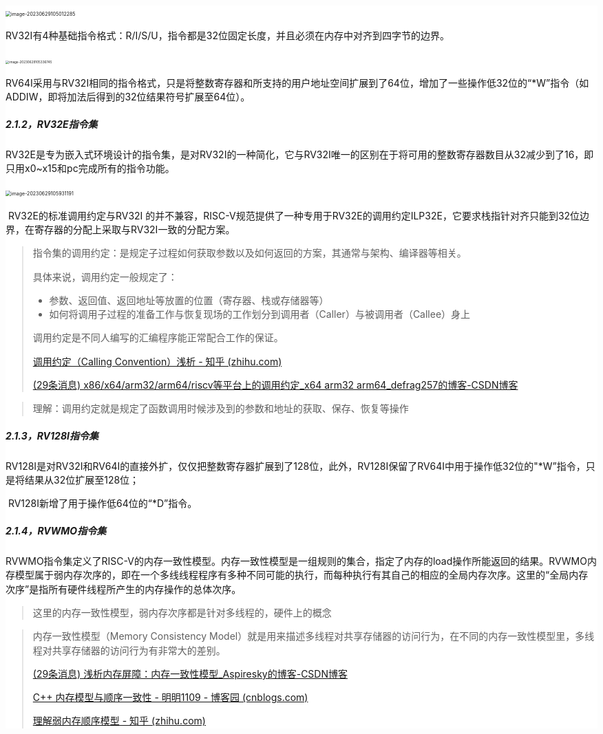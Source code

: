 <img src="C:\Users\张云鑫\AppData\Roaming\Typora\typora-user-images\image-20230629105012285.png" alt="image-20230629105012285" style="zoom: 50%;" />

​		RV32I有4种基础指令格式：R/I/S/U，指令都是32位固定长度，并且必须在内存中对齐到四字节的边界。

<img src="C:\Users\张云鑫\AppData\Roaming\Typora\typora-user-images\image-20230629105336745.png" alt="image-20230629105336745" style="zoom: 33%;" />

​		RV64I采用与RV32I相同的指令格式，只是将整数寄存器和所支持的用户地址空间扩展到了64位，增加了一些操作低32位的“*W”指令（如ADDIW，即将加法后得到的32位结果符号扩展至64位）。

##### 2.1.2，RV32E指令集

​		RV32E是专为嵌入式环境设计的指令集，是对RV32I的一种简化，它与RV32I唯一的区别在于将可用的整数寄存器数目从32减少到了16，即只用x0~x15和pc完成所有的指令功能。

<img src="C:\Users\张云鑫\AppData\Roaming\Typora\typora-user-images\image-20230629105931191.png" alt="image-20230629105931191" style="zoom: 50%;" />

​		RV32E的标准调用约定与RV32I 的并不兼容，RISC-V规范提供了一种专用于RV32E的调用约定ILP32E，它要求栈指针对齐只能到32位边界，在寄存器的分配上采取与RV32I一致的分配方案。

> 指令集的调用约定：是规定子过程如何获取参数以及如何返回的方案，其通常与架构、编译器等相关。
>
> 具体来说，调用约定一般规定了：
>
> - 参数、返回值、返回地址等放置的位置（寄存器、栈或存储器等）
> - 如何将调用子过程的准备工作与恢复现场的工作划分到调用者（Caller）与被调用者（Callee）身上
>
> 调用约定是不同人编写的汇编程序能正常配合工作的保证。
>
> [调用约定（Calling Convention）浅析 - 知乎 (zhihu.com)](https://zhuanlan.zhihu.com/p/111028312)
>
> [(29条消息) x86/x64/arm32/arm64/riscv等平台上的调用约定_x64 arm32 arm64_defrag257的博客-CSDN博客](https://blog.csdn.net/defrag257/article/details/120286771)

> 理解：调用约定就是规定了函数调用时候涉及到的参数和地址的获取、保存、恢复等操作

##### 2.1.3，RV128I指令集

​		RV128I是对RV32I和RV64I的直接外扩，仅仅把整数寄存器扩展到了128位，此外，RV128I保留了RV64I中用于操作低32位的"*W”指令，只是将结果从32位扩展至128位；

​		RV128I新增了用于操作低64位的“*D”指令。

##### 2.1.4，RVWMO指令集

​		RVWMO指令集定义了RISC-V的内存一致性模型。内存一致性模型是一组规则的集合，指定了内存的load操作所能返回的结果。RVWMO内存模型属于弱内存次序的，即在一个多线线程程序有多种不同可能的执行，而每种执行有其自己的相应的全局内存次序。这里的“全局内存次序”是指所有硬件线程所产生的内存操作的总体次序。

> 这里的内存一致性模型，弱内存次序都是针对多线程的，硬件上的概念

> 内存一致性模型（Memory Consistency Model）就是用来描述多线程对共享存储器的访问行为，在不同的内存一致性模型里，多线程对共享存储器的访问行为有非常大的差别。
>
> [(29条消息) 浅析内存屏障：内存一致性模型_Aspiresky的博客-CSDN博客](https://blog.csdn.net/anyegongjuezjd/article/details/125954805)
>
> [C++ 内存模型与顺序一致性 - 明明1109 - 博客园 (cnblogs.com)](https://www.cnblogs.com/fortunely/p/16739327.html)
>
> [理解弱内存顺序模型 - 知乎 (zhihu.com)](https://zhuanlan.zhihu.com/p/94421667)
